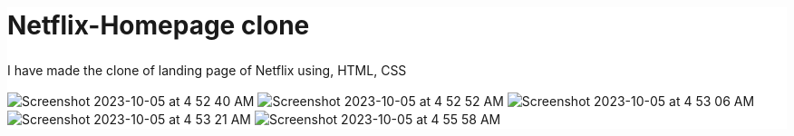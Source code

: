 # Netflix-Homepage clone

I have made the clone of landing page of Netflix using, HTML, CSS


<img width="1440" alt="Screenshot 2023-10-05 at 4 52 40 AM" src="https://github.com/mayeerao20/Netflix-Homepage/assets/130275819/37a21306-ebd9-4fd0-8d9c-b93729d07843">
<img width="1440" alt="Screenshot 2023-10-05 at 4 52 52 AM" src="https://github.com/mayeerao20/Netflix-Homepage/assets/130275819/70a70047-04f4-4ebc-99c4-1e9af4d7cd23">
<img width="1440" alt="Screenshot 2023-10-05 at 4 53 06 AM" src="https://github.com/mayeerao20/Netflix-Homepage/assets/130275819/63f3ebea-64a8-4873-a812-a2ecbe3ffea5">
<img width="1440" alt="Screenshot 2023-10-05 at 4 53 21 AM" src="https://github.com/mayeerao20/Netflix-Homepage/assets/130275819/c77a689a-6abe-4525-8ce5-4d7a1349a142">
<img width="1440" alt="Screenshot 2023-10-05 at 4 55 58 AM" src="https://github.com/mayeerao20/Netflix-Homepage/assets/130275819/16e743cd-7743-4dfc-bba6-c01ee58d1f25">
